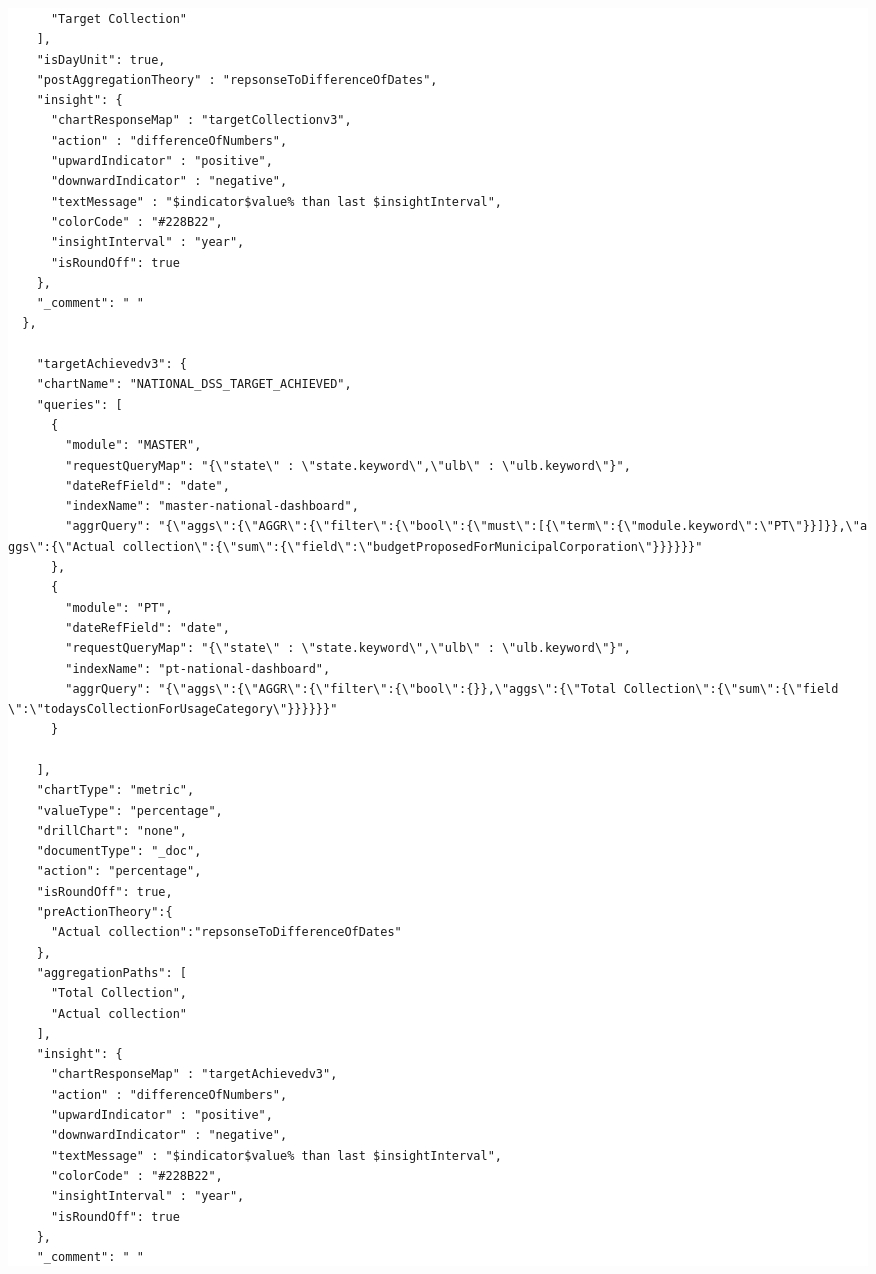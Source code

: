 ```
      "Target Collection"
    ],
    "isDayUnit": true,
    "postAggregationTheory" : "repsonseToDifferenceOfDates",
    "insight": {
      "chartResponseMap" : "targetCollectionv3",
      "action" : "differenceOfNumbers",
      "upwardIndicator" : "positive",
      "downwardIndicator" : "negative",
      "textMessage" : "$indicator$value% than last $insightInterval",
      "colorCode" : "#228B22",
      "insightInterval" : "year",
      "isRoundOff": true
    },
    "_comment": " "
  },
  	
  	"targetAchievedv3": {
    "chartName": "NATIONAL_DSS_TARGET_ACHIEVED",
    "queries": [
      {
        "module": "MASTER",
        "requestQueryMap": "{\"state\" : \"state.keyword\",\"ulb\" : \"ulb.keyword\"}",
        "dateRefField": "date",
        "indexName": "master-national-dashboard",
        "aggrQuery": "{\"aggs\":{\"AGGR\":{\"filter\":{\"bool\":{\"must\":[{\"term\":{\"module.keyword\":\"PT\"}}]}},\"aggs\":{\"Actual collection\":{\"sum\":{\"field\":\"budgetProposedForMunicipalCorporation\"}}}}}}"
      },
      {
        "module": "PT",
        "dateRefField": "date",
        "requestQueryMap": "{\"state\" : \"state.keyword\",\"ulb\" : \"ulb.keyword\"}",
        "indexName": "pt-national-dashboard",
        "aggrQuery": "{\"aggs\":{\"AGGR\":{\"filter\":{\"bool\":{}},\"aggs\":{\"Total Collection\":{\"sum\":{\"field\":\"todaysCollectionForUsageCategory\"}}}}}}"
      }

    ],
    "chartType": "metric",
    "valueType": "percentage",
    "drillChart": "none",
    "documentType": "_doc",
    "action": "percentage",
    "isRoundOff": true,
    "preActionTheory":{
      "Actual collection":"repsonseToDifferenceOfDates"
    },
    "aggregationPaths": [
      "Total Collection",
      "Actual collection"
    ],
    "insight": {
      "chartResponseMap" : "targetAchievedv3",
      "action" : "differenceOfNumbers",
      "upwardIndicator" : "positive",
      "downwardIndicator" : "negative",
      "textMessage" : "$indicator$value% than last $insightInterval",
      "colorCode" : "#228B22",
      "insightInterval" : "year",
      "isRoundOff": true
    },
    "_comment": " "
```